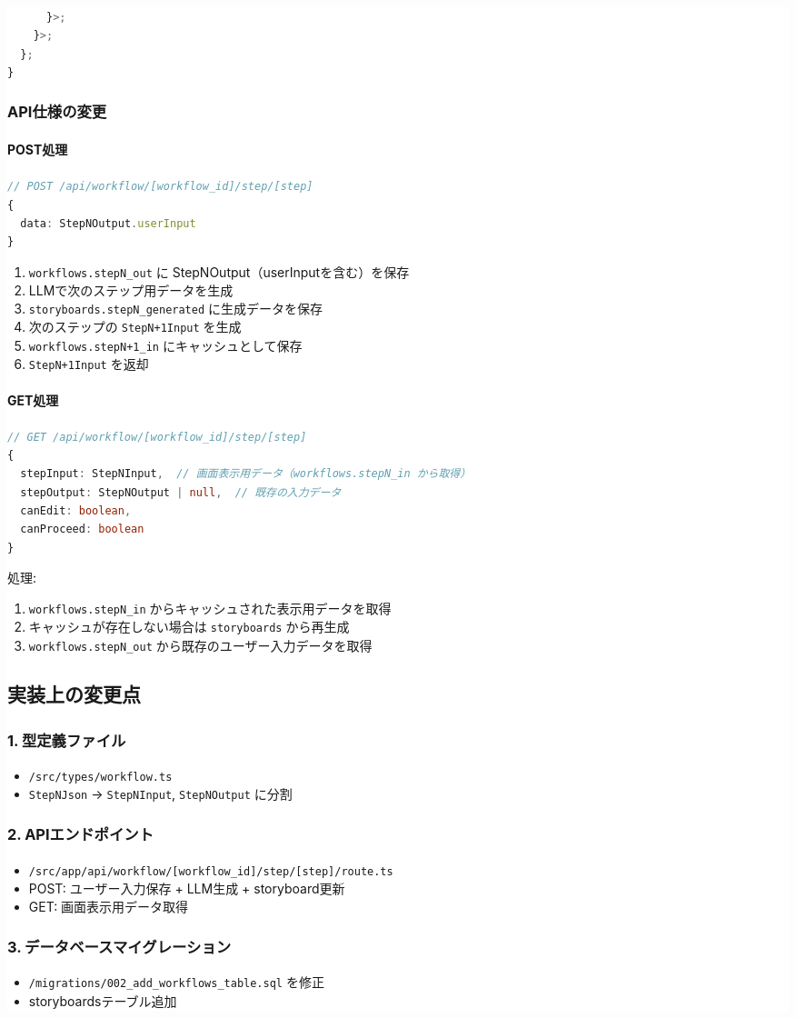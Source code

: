 ```typescript
      }>;
    }>;
  };
}
```

### API仕様の変更

#### POST処理
```typescript
// POST /api/workflow/[workflow_id]/step/[step]
{
  data: StepNOutput.userInput
}
```

1. `workflows.stepN_out` に StepNOutput（userInputを含む）を保存
2. LLMで次のステップ用データを生成
3. `storyboards.stepN_generated` に生成データを保存
4. 次のステップの `StepN+1Input` を生成
5. `workflows.stepN+1_in` にキャッシュとして保存
6. `StepN+1Input` を返却

#### GET処理
```typescript
// GET /api/workflow/[workflow_id]/step/[step]
{
  stepInput: StepNInput,  // 画面表示用データ（workflows.stepN_in から取得）
  stepOutput: StepNOutput | null,  // 既存の入力データ
  canEdit: boolean,
  canProceed: boolean
}
```

処理:
1. `workflows.stepN_in` からキャッシュされた表示用データを取得
2. キャッシュが存在しない場合は `storyboards` から再生成
3. `workflows.stepN_out` から既存のユーザー入力データを取得

## 実装上の変更点

### 1. 型定義ファイル
- `/src/types/workflow.ts`
- `StepNJson` → `StepNInput`, `StepNOutput` に分割

### 2. APIエンドポイント
- `/src/app/api/workflow/[workflow_id]/step/[step]/route.ts`
- POST: ユーザー入力保存 + LLM生成 + storyboard更新
- GET: 画面表示用データ取得

### 3. データベースマイグレーション
- `/migrations/002_add_workflows_table.sql` を修正
- storyboardsテーブル追加

